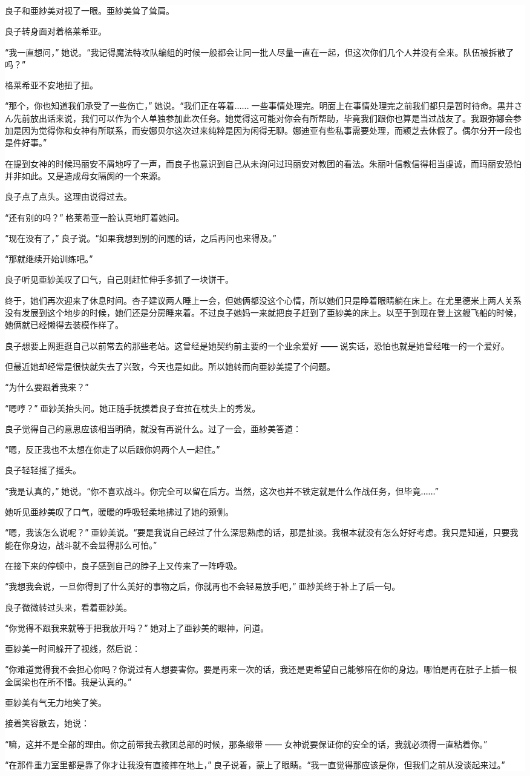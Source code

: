 良子和亜紗美对视了一眼。亜紗美耸了耸肩。

良子转身面对着格莱希亚。

“我一直想问，” 她说。“我记得魔法特攻队编组的时候一般都会让同一批人尽量一直在一起，但这次你们几个人并没有全来。队伍被拆散了吗？”

格莱希亚不安地扭了扭。

“那个，你也知道我们承受了一些伤亡，” 她说。“我们正在等着…… 一些事情处理完。明面上在事情处理完之前我们都只是暂时待命。黒井さん先前放出话来说，我们可以作为个人单独参加此次任务。她觉得这可能对你会有所帮助，毕竟我们跟你也算是当过战友了。我跟弥娜会参加是因为觉得你和女神有所联系，而安娜贝尔这次过来纯粹是因为闲得无聊。娜迪亚有些私事需要处理，而颖芝去休假了。偶尔分开一段也是件好事。”

在提到女神的时候玛丽安不屑地哼了一声，而良子也意识到自己从未询问过玛丽安对教团的看法。朱丽叶信教信得相当虔诚，而玛丽安恐怕并非如此。又是造成母女隔阂的一个来源。

良子点了点头。这理由说得过去。

“还有别的吗？” 格莱希亚一脸认真地盯着她问。

“现在没有了，” 良子说。“如果我想到别的问题的话，之后再问也来得及。”

“那就继续开始训练吧。”

良子听见亜紗美叹了口气，自己则赶忙伸手多抓了一块饼干。

终于，她们再次迎来了休息时间。杏子建议两人睡上一会，但她俩都没这个心情，所以她们只是睁着眼睛躺在床上。在尤里德米上两人关系没有发展到这个地步的时候，她们还是分房睡来着。不过良子她妈一来就把良子赶到了亜紗美的床上。以至于到现在登上这艘飞船的时候，她俩就已经懒得去装模作样了。

良子想要上网逛逛自己以前常去的那些老站。这曾经是她契约前主要的一个业余爱好 —— 说实话，恐怕也就是她曾经唯一的一个爱好。

但最近她却经常是很快就失去了兴致，今天也是如此。所以她转而向亜紗美提了个问题。

“为什么要跟着我来？”

“嗯哼？” 亜紗美抬头问。她正随手抚摸着良子耷拉在枕头上的秀发。

良子觉得自己的意思应该相当明确，就没有再说什么。过了一会，亜紗美答道：

“嗯，反正我也不太想在你走了以后跟你妈两个人一起住。”

良子轻轻摇了摇头。

“我是认真的，” 她说。“你不喜欢战斗。你完全可以留在后方。当然，这次也并不铁定就是什么作战任务，但毕竟……”

她听见亜紗美叹了口气，暖暖的呼吸轻柔地拂过了她的颈侧。

“嗯，我该怎么说呢？” 亜紗美说。“要是我说自己经过了什么深思熟虑的话，那是扯淡。我根本就没有怎么好好考虑。我只是知道，只要我能在你身边，战斗就不会显得那么可怕。”

在接下来的停顿中，良子感到自己的脖子上又传来了一阵呼吸。

“我想我会说，一旦你得到了什么美好的事物之后，你就再也不会轻易放手吧，” 亜紗美终于补上了后一句。

良子微微转过头来，看着亜紗美。

“你觉得不跟我来就等于把我放开吗？” 她对上了亜紗美的眼神，问道。

亜紗美一时间躲开了视线，然后说：

“你难道觉得我不会担心你吗？你说过有人想要害你。要是再来一次的话，我还是更希望自己能够陪在你的身边。哪怕是再在肚子上插一根金属梁也在所不惜。我是认真的。”

亜紗美有气无力地笑了笑。

接着笑容散去，她说：

“嘛，这并不是全部的理由。你之前带我去教团总部的时候，那条缎带 —— 女神说要保证你的安全的话，我就必须得一直粘着你。”

“在那件重力室里都是靠了你才让我没有直接摔在地上，” 良子说着，蒙上了眼睛。“我一直觉得那应该是你，但我们之前从没谈起来过。”

